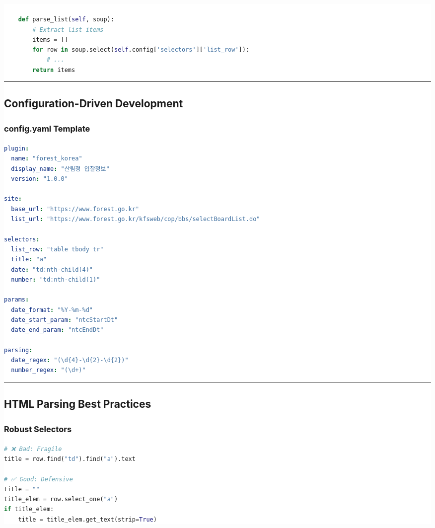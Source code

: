 ```python

    def parse_list(self, soup):
        # Extract list items
        items = []
        for row in soup.select(self.config['selectors']['list_row']):
            # ...
        return items
```

---

## Configuration-Driven Development

### config.yaml Template
```yaml
plugin:
  name: "forest_korea"
  display_name: "산림청 입찰정보"
  version: "1.0.0"

site:
  base_url: "https://www.forest.go.kr"
  list_url: "https://www.forest.go.kr/kfsweb/cop/bbs/selectBoardList.do"

selectors:
  list_row: "table tbody tr"
  title: "a"
  date: "td:nth-child(4)"
  number: "td:nth-child(1)"

params:
  date_format: "%Y-%m-%d"
  date_start_param: "ntcStartDt"
  date_end_param: "ntcEndDt"

parsing:
  date_regex: "(\d{4}-\d{2}-\d{2})"
  number_regex: "(\d+)"
```

---

## HTML Parsing Best Practices

### Robust Selectors
```python
# ❌ Bad: Fragile
title = row.find("td").find("a").text

# ✅ Good: Defensive
title = ""
title_elem = row.select_one("a")
if title_elem:
    title = title_elem.get_text(strip=True)
```
